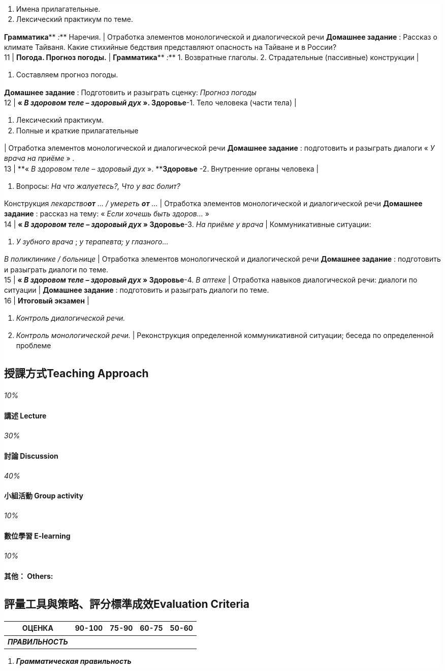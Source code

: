   1. Имена прилагательные.
  2. Лексический практикум по теме.

**__Грамматика__**** _:_** Наречия. |  Отработка элементов монологической и диалогической речи __Домашнее задание__ : Рассказ о климате Тайваня. Какие стихийные бедствия представляют опасность на Тайване и в России?  
11 |  **Погода. Прогноз погоды.** |  **__Грамматика__**** _:_** 1. Возвратные глаголы. 2. Страдательные (пассивные) конструкции | 
  1. Составляем прогноз погоды.

__Домашнее задание__ : Подготовить и разыграть сценку: _Прогноз погоды_  
12 |  **« _В здоровом теле – здоровый дух_ ». Здоровье**-1. Тело человека (части тела) | 
  1. Лексический практикум.
  2. Полные и краткие прилагательные

|  Отработка элементов монологической и диалогической речи __Домашнее задание__ : подготовить и разыграть диалоги « _У врача на приёме_ » _._  
13 |  **« _В здоровом теле – здоровый дух_ ». ****Здоровье** -2. Внутренние органы человека | 
  1. Вопросы: _На что жалуетесь?, Что у вас болит?_

Конструкция _лекарство**от** … / умереть **от** …_ |  Отработка элементов монологической и диалогической речи __Домашнее задание__ : рассказ на тему: « _Если хочешь быть здоров…_ »  
14 |  **« _В здоровом теле – здоровый дух_ » Здоровье**-3. _На приёме у врача_ |  Коммуникативные ситуации:
  1.  _У зубного врача_ ; _у терапевта; у глазного…_

_В поликлинике / больнице_ |  Отработка элементов монологической и диалогической речи __Домашнее задание__ : подготовить и разыграть диалоги по теме.  
15 |  **« _В здоровом теле – здоровый дух_ » Здоровье**-4. _В аптеке_ |  Отработка навыков диалогической речи: диалоги по ситуации |  __Домашнее задание__ : подготовить и разыграть диалоги по теме.  
16 |  **__Итоговый экзамен__** | 
  1. _Контроль диалогической речи._

2. _Контроль монологической речи._ |  Реконструкция определенной коммуникативной ситуации; беседа по определенной проблеме  
##  授課方式Teaching Approach
_10%_
####  講述 Lecture
_30%_
####  討論 Discussion
_40%_
####  小組活動 Group activity
_10%_
####  數位學習 E-learning
_10%_
####  其他： Others:
##  評量工具與策略、評分標準成效Evaluation Criteria
**ОЦЕНКА** |  **90-100** |  **75-90** |  **60-75** |  **50-60**  
---|---|---|---|---  
**_ПРАВИЛЬНОСТЬ_** |  |  |  |   
  1. **_Грамматическая правильность_**

